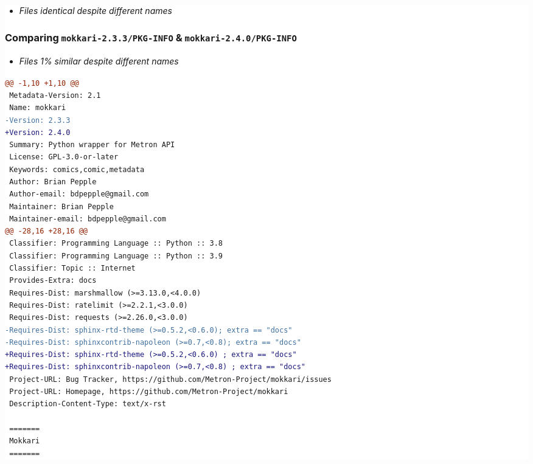  * *Files identical despite different names*

### Comparing `mokkari-2.3.3/PKG-INFO` & `mokkari-2.4.0/PKG-INFO`

 * *Files 1% similar despite different names*

```diff
@@ -1,10 +1,10 @@
 Metadata-Version: 2.1
 Name: mokkari
-Version: 2.3.3
+Version: 2.4.0
 Summary: Python wrapper for Metron API
 License: GPL-3.0-or-later
 Keywords: comics,comic,metadata
 Author: Brian Pepple
 Author-email: bdpepple@gmail.com
 Maintainer: Brian Pepple
 Maintainer-email: bdpepple@gmail.com
@@ -28,16 +28,16 @@
 Classifier: Programming Language :: Python :: 3.8
 Classifier: Programming Language :: Python :: 3.9
 Classifier: Topic :: Internet
 Provides-Extra: docs
 Requires-Dist: marshmallow (>=3.13.0,<4.0.0)
 Requires-Dist: ratelimit (>=2.2.1,<3.0.0)
 Requires-Dist: requests (>=2.26.0,<3.0.0)
-Requires-Dist: sphinx-rtd-theme (>=0.5.2,<0.6.0); extra == "docs"
-Requires-Dist: sphinxcontrib-napoleon (>=0.7,<0.8); extra == "docs"
+Requires-Dist: sphinx-rtd-theme (>=0.5.2,<0.6.0) ; extra == "docs"
+Requires-Dist: sphinxcontrib-napoleon (>=0.7,<0.8) ; extra == "docs"
 Project-URL: Bug Tracker, https://github.com/Metron-Project/mokkari/issues
 Project-URL: Homepage, https://github.com/Metron-Project/mokkari
 Description-Content-Type: text/x-rst
 
 =======
 Mokkari
 =======
```

